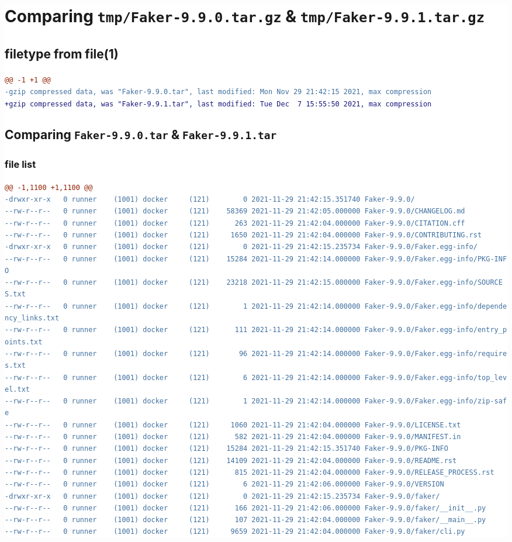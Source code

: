 # Comparing `tmp/Faker-9.9.0.tar.gz` & `tmp/Faker-9.9.1.tar.gz`

## filetype from file(1)

```diff
@@ -1 +1 @@
-gzip compressed data, was "Faker-9.9.0.tar", last modified: Mon Nov 29 21:42:15 2021, max compression
+gzip compressed data, was "Faker-9.9.1.tar", last modified: Tue Dec  7 15:55:50 2021, max compression
```

## Comparing `Faker-9.9.0.tar` & `Faker-9.9.1.tar`

### file list

```diff
@@ -1,1100 +1,1100 @@
-drwxr-xr-x   0 runner    (1001) docker     (121)        0 2021-11-29 21:42:15.351740 Faker-9.9.0/
--rw-r--r--   0 runner    (1001) docker     (121)    58369 2021-11-29 21:42:05.000000 Faker-9.9.0/CHANGELOG.md
--rw-r--r--   0 runner    (1001) docker     (121)      263 2021-11-29 21:42:04.000000 Faker-9.9.0/CITATION.cff
--rw-r--r--   0 runner    (1001) docker     (121)     1650 2021-11-29 21:42:04.000000 Faker-9.9.0/CONTRIBUTING.rst
-drwxr-xr-x   0 runner    (1001) docker     (121)        0 2021-11-29 21:42:15.235734 Faker-9.9.0/Faker.egg-info/
--rw-r--r--   0 runner    (1001) docker     (121)    15284 2021-11-29 21:42:14.000000 Faker-9.9.0/Faker.egg-info/PKG-INFO
--rw-r--r--   0 runner    (1001) docker     (121)    23218 2021-11-29 21:42:15.000000 Faker-9.9.0/Faker.egg-info/SOURCES.txt
--rw-r--r--   0 runner    (1001) docker     (121)        1 2021-11-29 21:42:14.000000 Faker-9.9.0/Faker.egg-info/dependency_links.txt
--rw-r--r--   0 runner    (1001) docker     (121)      111 2021-11-29 21:42:14.000000 Faker-9.9.0/Faker.egg-info/entry_points.txt
--rw-r--r--   0 runner    (1001) docker     (121)       96 2021-11-29 21:42:14.000000 Faker-9.9.0/Faker.egg-info/requires.txt
--rw-r--r--   0 runner    (1001) docker     (121)        6 2021-11-29 21:42:14.000000 Faker-9.9.0/Faker.egg-info/top_level.txt
--rw-r--r--   0 runner    (1001) docker     (121)        1 2021-11-29 21:42:14.000000 Faker-9.9.0/Faker.egg-info/zip-safe
--rw-r--r--   0 runner    (1001) docker     (121)     1060 2021-11-29 21:42:04.000000 Faker-9.9.0/LICENSE.txt
--rw-r--r--   0 runner    (1001) docker     (121)      582 2021-11-29 21:42:04.000000 Faker-9.9.0/MANIFEST.in
--rw-r--r--   0 runner    (1001) docker     (121)    15284 2021-11-29 21:42:15.351740 Faker-9.9.0/PKG-INFO
--rw-r--r--   0 runner    (1001) docker     (121)    14109 2021-11-29 21:42:04.000000 Faker-9.9.0/README.rst
--rw-r--r--   0 runner    (1001) docker     (121)      815 2021-11-29 21:42:04.000000 Faker-9.9.0/RELEASE_PROCESS.rst
--rw-r--r--   0 runner    (1001) docker     (121)        6 2021-11-29 21:42:06.000000 Faker-9.9.0/VERSION
-drwxr-xr-x   0 runner    (1001) docker     (121)        0 2021-11-29 21:42:15.235734 Faker-9.9.0/faker/
--rw-r--r--   0 runner    (1001) docker     (121)      166 2021-11-29 21:42:06.000000 Faker-9.9.0/faker/__init__.py
--rw-r--r--   0 runner    (1001) docker     (121)      107 2021-11-29 21:42:04.000000 Faker-9.9.0/faker/__main__.py
--rw-r--r--   0 runner    (1001) docker     (121)     9659 2021-11-29 21:42:04.000000 Faker-9.9.0/faker/cli.py
```
